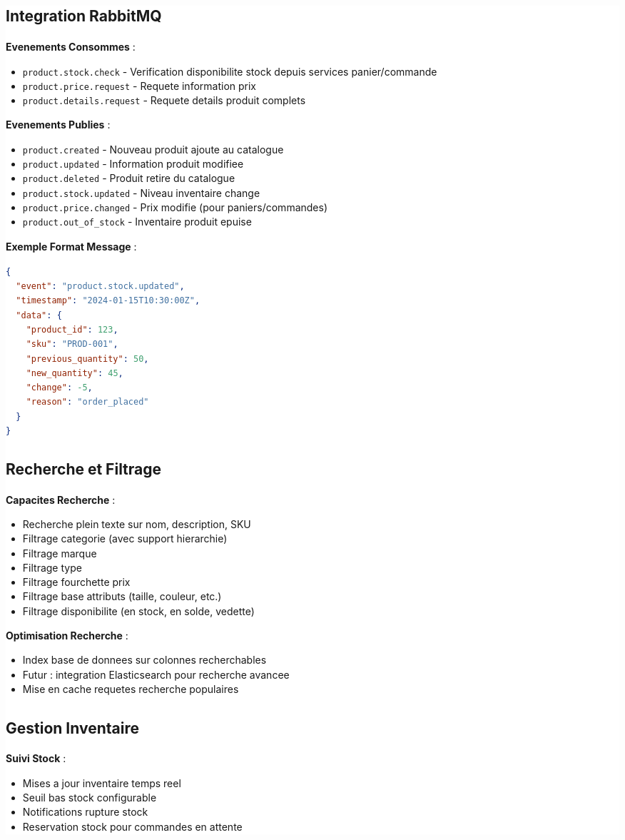 ## Integration RabbitMQ

**Evenements Consommes** :
- `product.stock.check` - Verification disponibilite stock depuis services panier/commande
- `product.price.request` - Requete information prix
- `product.details.request` - Requete details produit complets

**Evenements Publies** :
- `product.created` - Nouveau produit ajoute au catalogue
- `product.updated` - Information produit modifiee
- `product.deleted` - Produit retire du catalogue
- `product.stock.updated` - Niveau inventaire change
- `product.price.changed` - Prix modifie (pour paniers/commandes)
- `product.out_of_stock` - Inventaire produit epuise

**Exemple Format Message** :
```json
{
  "event": "product.stock.updated",
  "timestamp": "2024-01-15T10:30:00Z",
  "data": {
    "product_id": 123,
    "sku": "PROD-001",
    "previous_quantity": 50,
    "new_quantity": 45,
    "change": -5,
    "reason": "order_placed"
  }
}
```

## Recherche et Filtrage

**Capacites Recherche** :
- Recherche plein texte sur nom, description, SKU
- Filtrage categorie (avec support hierarchie)
- Filtrage marque
- Filtrage type
- Filtrage fourchette prix
- Filtrage base attributs (taille, couleur, etc.)
- Filtrage disponibilite (en stock, en solde, vedette)

**Optimisation Recherche** :
- Index base de donnees sur colonnes recherchables
- Futur : integration Elasticsearch pour recherche avancee
- Mise en cache requetes recherche populaires

## Gestion Inventaire

**Suivi Stock** :
- Mises a jour inventaire temps reel
- Seuil bas stock configurable
- Notifications rupture stock
- Reservation stock pour commandes en attente
